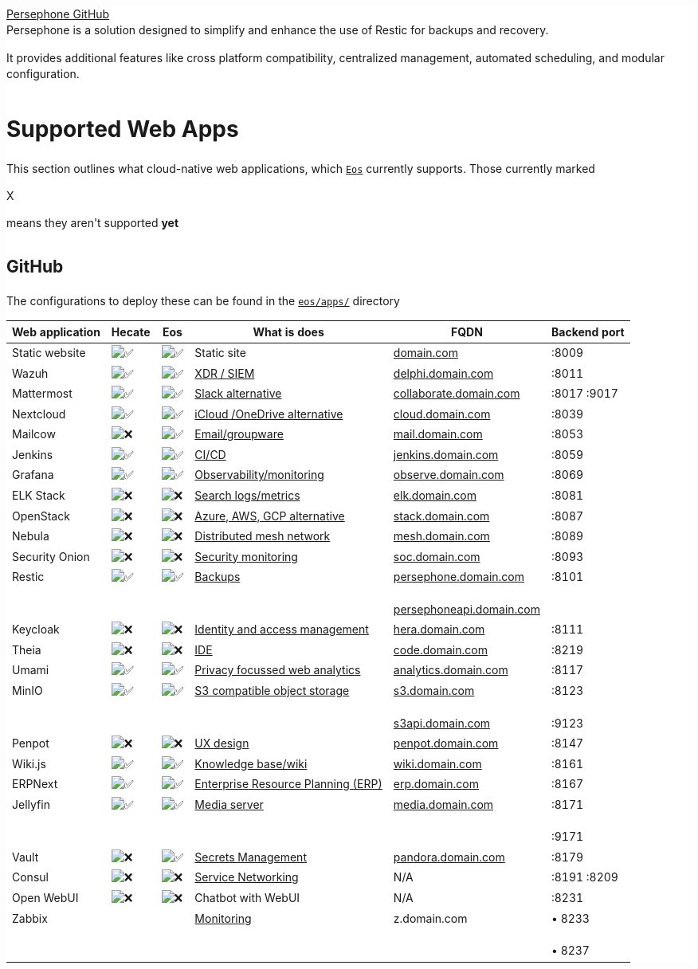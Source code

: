 [Persephone GitHub](https://github.com/CodeMonkeyCybersecurity/persephone)  
Persephone is a solution designed to simplify and enhance the use of Restic for backups and recovery.

It provides additional features like cross platform compatibility, centralized management, automated scheduling, and modular configuration.

# Supported Web Apps

This section outlines what cloud-native web applications, which [`Eos`](/Eos/Eos) currently supports. Those currently marked 

X

means they aren't supported **yet**

## GitHub

The configurations to deploy these can be found in the [`eos/apps/`](https://github.com/CodeMonkeyCybersecurity/eos/tree/main/apps) directory

| Web application | Hecate | Eos | What is does | FQDN | Backend port |
| --- | --- | --- | --- | --- | --- |
| Static website | ![✅](/_assets/svg/twemoji/2705.svg) | ![✅](/_assets/svg/twemoji/2705.svg) | Static site | [domain.com](http://domain.com) | :8009 |
| Wazuh | ![✅](/_assets/svg/twemoji/2705.svg) | ![✅](/_assets/svg/twemoji/2705.svg) | [XDR / SIEM](https://wazuh.com/) | [delphi.domain.com](http://delphi.domain.com) | :8011 |
| Mattermost | ![✅](/_assets/svg/twemoji/2705.svg) | ![✅](/_assets/svg/twemoji/2705.svg) | [Slack alternative](https://mattermost.com/) | [collaborate.domain.com](http://collaborate.domain.com) | :8017 :9017 |
| Nextcloud | ![✅](/_assets/svg/twemoji/2705.svg) | ![✅](/_assets/svg/twemoji/2705.svg) | [iCloud /OneDrive alternative](https://nextcloud.com/) | [cloud.domain.com](http://cloud.domain.com) | :8039 |
| Mailcow | ![❌](/_assets/svg/twemoji/274c.svg) | ![✅](/_assets/svg/twemoji/2705.svg) | [Email/groupware](https://mailcow.email/) | [mail.domain.com](http://mail.domain.com) | :8053 |
| Jenkins | ![✅](/_assets/svg/twemoji/2705.svg) | ![✅](/_assets/svg/twemoji/2705.svg) | [CI/CD](https://jenkins.io/) | [jenkins.domain.com](http://jenkins.domain.com) | :8059 |
| Grafana | ![✅](/_assets/svg/twemoji/2705.svg) | ![✅](/_assets/svg/twemoji/2705.svg) | [Observability/monitoring](https://grafana.com/) | [observe.domain.com](http://observe.domain.com) | :8069 |
| ELK Stack | ![❌](/_assets/svg/twemoji/274c.svg) | ![❌](/_assets/svg/twemoji/274c.svg) | [Search logs/metrics](https://www.elastic.co/) | [elk.domain.com](http://elk.domain.com) | :8081 |
| OpenStack | ![❌](/_assets/svg/twemoji/274c.svg) | ![❌](/_assets/svg/twemoji/274c.svg) | [Azure, AWS, GCP alternative](https://www.openstack.org/) | [stack.domain.com](http://stack.domain.com) | :8087 |
| Nebula | ![❌](/_assets/svg/twemoji/274c.svg) | ![❌](/_assets/svg/twemoji/274c.svg) | [Distributed mesh network](https://github.com/slackhq/nebula) | [mesh.domain.com](http://mesh.domain.com) | :8089 |
| Security Onion | ![❌](/_assets/svg/twemoji/274c.svg) | ![❌](/_assets/svg/twemoji/274c.svg) | [Security monitoring](https://securityonionsolutions.com/) | [soc.domain.com](http://soc.domain.com) | :8093 |
| Restic | ![✅](/_assets/svg/twemoji/2705.svg) | ![✅](/_assets/svg/twemoji/2705.svg) | [Backups](https://restic.net/) | [persephone.domain.com](http://persephone.domain.com)<br><br>[persephoneapi.domain.com](persephoneapi.domain.com) | :8101 |
| Keycloak | ![❌](/_assets/svg/twemoji/274c.svg) | ![❌](/_assets/svg/twemoji/274c.svg) | [Identity and access management](https://www.keycloak.org/) | [hera.domain.com](http://hera.domain.com) | :8111 |
| Theia | ![❌](/_assets/svg/twemoji/274c.svg) | ![❌](/_assets/svg/twemoji/274c.svg) | [IDE](https://theia-ide.org/) | [code.domain.com](http://code.domain.com) | :8219 |
| Umami | ![✅](/_assets/svg/twemoji/2705.svg) | ![✅](/_assets/svg/twemoji/2705.svg) | [Privacy focussed web analytics](https://umami.is/) | [analytics.domain.com](http://analytics.domain.com) | :8117 |
| MinIO | ![✅](/_assets/svg/twemoji/2705.svg) | ![✅](/_assets/svg/twemoji/2705.svg) | [S3 compatible object storage](https://min.io/) | [s3.domain.com](http://s3.domain.com)<br><br>[s3api.domain.com](s3api.domain.com) | :8123<br><br>:9123 |
| Penpot | ![❌](/_assets/svg/twemoji/274c.svg) | ![❌](/_assets/svg/twemoji/274c.svg) | [UX design](https://github.com/penpot/penpot) | [penpot.domain.com](http://penpot.domain.com) | :8147 |
| Wiki.js | ![✅](/_assets/svg/twemoji/2705.svg) | ![✅](/_assets/svg/twemoji/2705.svg) | [Knowledge base/wiki](https://js.wiki/) | [wiki.domain.com](http://wiki.domain.com) | :8161 |
| ERPNext | ![✅](/_assets/svg/twemoji/2705.svg) | ![✅](/_assets/svg/twemoji/2705.svg) | [Enterprise Resource Planning (ERP)](https://erpnext.com/) | [erp.domain.com](http://erp.domain.com) | :8167 |
| Jellyfin | ![✅](/_assets/svg/twemoji/2705.svg) | ![✅](/_assets/svg/twemoji/2705.svg) | [Media server](https://jellyfin.org/) | [media.domain.com](http://media.domain.com) | :8171<br><br>:9171 |
| Vault | ![❌](/_assets/svg/twemoji/274c.svg) | ![✅](/_assets/svg/twemoji/2705.svg) | [Secrets Management](https://github.com/hashicorp/vault) | [pandora.domain.com](http://pandora.domain.com) | :8179 |
| Consul | ![❌](/_assets/svg/twemoji/274c.svg) | ![❌](/_assets/svg/twemoji/274c.svg) | [Service Networking](https://github.com/hashicorp/consul) | N/A | :8191 :8209 |
| Open WebUI | ![❌](/_assets/svg/twemoji/274c.svg) | ![❌](/_assets/svg/twemoji/274c.svg) | Chatbot with WebUI | N/A | :8231 |
| Zabbix |     |     | [Monitoring](https://www.zabbix.com) | z.domain.com | • 8233<br><br>• 8237 |